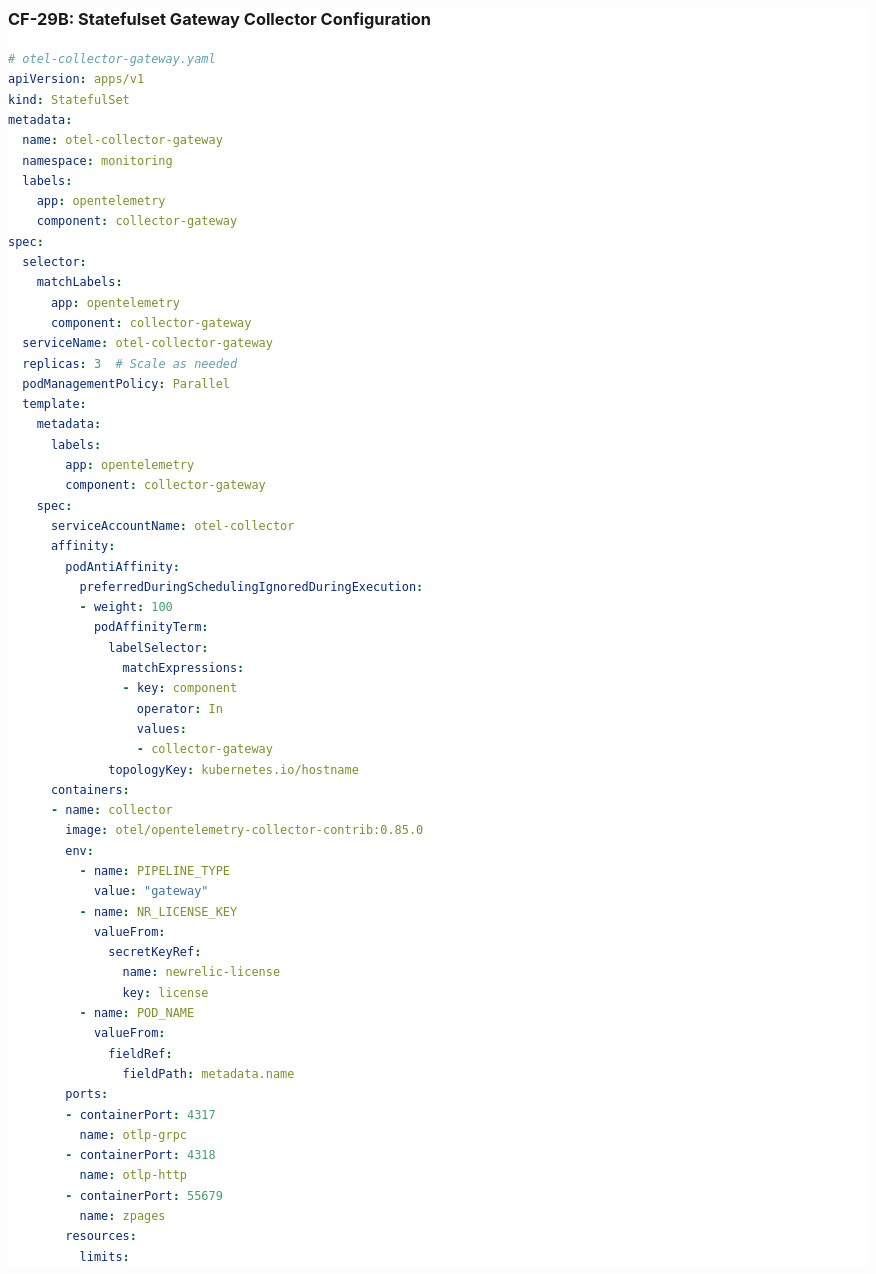 ### CF-29B: Statefulset Gateway Collector Configuration

```yaml
# otel-collector-gateway.yaml
apiVersion: apps/v1
kind: StatefulSet
metadata:
  name: otel-collector-gateway
  namespace: monitoring
  labels:
    app: opentelemetry
    component: collector-gateway
spec:
  selector:
    matchLabels:
      app: opentelemetry
      component: collector-gateway
  serviceName: otel-collector-gateway
  replicas: 3  # Scale as needed
  podManagementPolicy: Parallel
  template:
    metadata:
      labels:
        app: opentelemetry
        component: collector-gateway
    spec:
      serviceAccountName: otel-collector
      affinity:
        podAntiAffinity:
          preferredDuringSchedulingIgnoredDuringExecution:
          - weight: 100
            podAffinityTerm:
              labelSelector:
                matchExpressions:
                - key: component
                  operator: In
                  values:
                  - collector-gateway
              topologyKey: kubernetes.io/hostname
      containers:
      - name: collector
        image: otel/opentelemetry-collector-contrib:0.85.0
        env:
          - name: PIPELINE_TYPE
            value: "gateway"
          - name: NR_LICENSE_KEY
            valueFrom:
              secretKeyRef:
                name: newrelic-license
                key: license
          - name: POD_NAME
            valueFrom:
              fieldRef:
                fieldPath: metadata.name
        ports:
        - containerPort: 4317
          name: otlp-grpc
        - containerPort: 4318
          name: otlp-http
        - containerPort: 55679
          name: zpages
        resources:
          limits:
```
